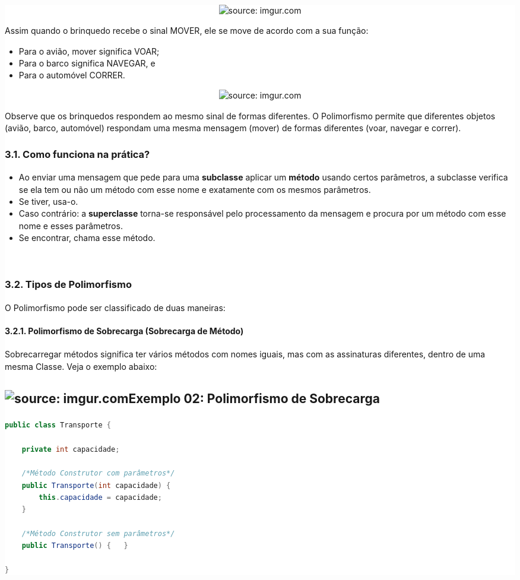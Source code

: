 <div align="center"><img src="https://i.imgur.com/NM8RVg5.png" title="source: imgur.com" /></div>

Assim quando o brinquedo recebe o sinal MOVER, ele se move de acordo com a sua função:

- Para o avião, mover significa VOAR;
- Para o barco significa NAVEGAR, e
- Para o automóvel CORRER.

<div align="center"><img src="https://i.imgur.com/KnwNIwl.png" title="source: imgur.com" /></div>

Observe que os brinquedos respondem ao mesmo sinal  de formas diferentes. O Polimorfismo permite que diferentes objetos (avião, barco, automóvel) respondam uma mesma mensagem (mover) de formas diferentes (voar, navegar e correr).

<h3>3.1. Como funciona na prática?</h3>

- Ao enviar uma mensagem que pede para uma **subclasse** aplicar um **método** usando certos parâmetros, a subclasse verifica se ela tem ou não um método com esse nome e exatamente com os mesmos parâmetros. 
- Se tiver, usa-o.
- Caso contrário: a **superclasse** torna-se responsável pelo processamento da mensagem e procura por um método com esse nome e esses parâmetros. 
- Se encontrar, chama esse método.

<br />

<h3>3.2. Tipos de Polimorfismo</h3>

O Polimorfismo pode ser classificado de duas maneiras:

<h4>3.2.1. Polimorfismo de Sobrecarga (Sobrecarga de Método)</h4>

Sobrecarregar métodos significa ter vários métodos com nomes iguais, mas com as assinaturas diferentes, dentro de uma mesma Classe. Veja o exemplo abaixo:

## <img src="https://i.imgur.com/gsSDe7P.png" title="source: imgur.com" width="3%"/>Exemplo 02: Polimorfismo de Sobrecarga

```java
public class Transporte {

	private int capacidade;

    /*Método Construtor com parâmetros*/
	public Transporte(int capacidade) {
		this.capacidade = capacidade;
	}
    
    /*Método Construtor sem parâmetros*/
    public Transporte() {	}
    
}
```
